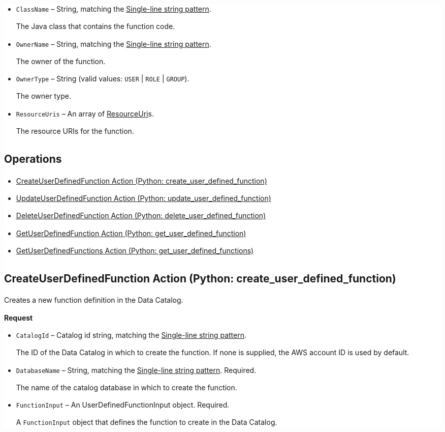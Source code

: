 + `ClassName` – String, matching the [Single-line string pattern](aws-glue-api-common.md#aws-glue-api-regex-oneLine)\.

  The Java class that contains the function code\.

+ `OwnerName` – String, matching the [Single-line string pattern](aws-glue-api-common.md#aws-glue-api-regex-oneLine)\.

  The owner of the function\.

+ `OwnerType` – String \(valid values: `USER` | `ROLE` | `GROUP`\)\.

  The owner type\.

+ `ResourceUris` – An array of [ResourceUri](aws-glue-api-common.md#aws-glue-api-common-ResourceUri)s\.

  The resource URIs for the function\.

## Operations<a name="aws-glue-api-catalog-functions-actions"></a>

+ [CreateUserDefinedFunction Action \(Python: create\_user\_defined\_function\)](#aws-glue-api-catalog-functions-CreateUserDefinedFunction)

+ [UpdateUserDefinedFunction Action \(Python: update\_user\_defined\_function\)](#aws-glue-api-catalog-functions-UpdateUserDefinedFunction)

+ [DeleteUserDefinedFunction Action \(Python: delete\_user\_defined\_function\)](#aws-glue-api-catalog-functions-DeleteUserDefinedFunction)

+ [GetUserDefinedFunction Action \(Python: get\_user\_defined\_function\)](#aws-glue-api-catalog-functions-GetUserDefinedFunction)

+ [GetUserDefinedFunctions Action \(Python: get\_user\_defined\_functions\)](#aws-glue-api-catalog-functions-GetUserDefinedFunctions)

## CreateUserDefinedFunction Action \(Python: create\_user\_defined\_function\)<a name="aws-glue-api-catalog-functions-CreateUserDefinedFunction"></a>

Creates a new function definition in the Data Catalog\.

**Request**

+ `CatalogId` – Catalog id string, matching the [Single-line string pattern](aws-glue-api-common.md#aws-glue-api-regex-oneLine)\.

  The ID of the Data Catalog in which to create the function\. If none is supplied, the AWS account ID is used by default\.

+ `DatabaseName` – String, matching the [Single-line string pattern](aws-glue-api-common.md#aws-glue-api-regex-oneLine)\. Required\.

  The name of the catalog database in which to create the function\.

+ `FunctionInput` – An UserDefinedFunctionInput object\. Required\.

  A `FunctionInput` object that defines the function to create in the Data Catalog\.
